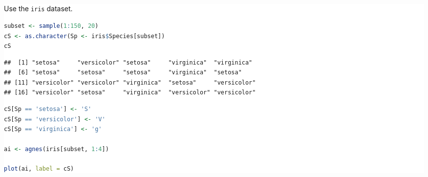 Use the `iris` dataset.

``` r
subset <- sample(1:150, 20)
cS <- as.character(Sp <- iris$Species[subset])
cS
```

    ##  [1] "setosa"     "versicolor" "setosa"     "virginica"  "virginica" 
    ##  [6] "setosa"     "setosa"     "setosa"     "virginica"  "setosa"    
    ## [11] "versicolor" "versicolor" "virginica"  "setosa"     "versicolor"
    ## [16] "versicolor" "setosa"     "virginica"  "versicolor" "versicolor"

``` r
cS[Sp == 'setosa'] <- 'S'
cS[Sp == 'versicolor'] <- 'V'
cS[Sp == 'virginica'] <- 'g'

ai <- agnes(iris[subset, 1:4])

plot(ai, label = cS)
```
